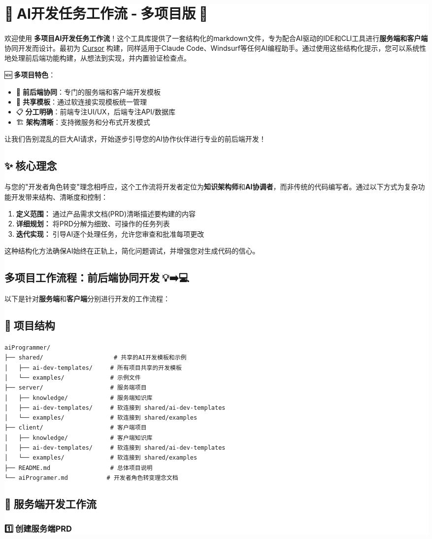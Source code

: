 # 🚀 AI开发任务工作流 - 多项目版 🤖

欢迎使用 **多项目AI开发任务工作流**！这个工具库提供了一套结构化的markdown文件，专为配合AI驱动的IDE和CLI工具进行**服务端和客户端**协同开发而设计。最初为 [Cursor](https://cursor.sh/) 构建，同样适用于Claude Code、Windsurf等任何AI编程助手。通过使用这些结构化提示，您可以系统性地处理前后端功能构建，从想法到实现，并内置验证检查点。

🆕 **多项目特色**：
- 🔄 **前后端协同**：专门的服务端和客户端开发模板
- 🔗 **共享模板**：通过软连接实现模板统一管理
- 📋 **分工明确**：前端专注UI/UX，后端专注API/数据库
- 🏗️ **架构清晰**：支持微服务和分布式开发模式

让我们告别混乱的巨大AI请求，开始逐步引导您的AI协作伙伴进行专业的前后端开发！

## ✨ 核心理念

与您的"开发者角色转变"理念相呼应，这个工作流将开发者定位为**知识架构师**和**AI协调者**，而非传统的代码编写者。通过以下方式为复杂功能开发带来结构、清晰度和控制：

1. **定义范围：** 通过产品需求文档(PRD)清晰描述要构建的内容
2. **详细规划：** 将PRD分解为细致、可操作的任务列表
3. **迭代实现：** 引导AI逐个处理任务，允许您审查和批准每项更改

这种结构化方法确保AI始终在正轨上，简化问题调试，并增强您对生成代码的信心。

## 多项目工作流程：前后端协同开发 💡➡️💻

以下是针对**服务端**和**客户端**分别进行开发的工作流程：

## 📁 项目结构

```
aiProgrammer/
├── shared/                    # 共享的AI开发模板和示例
│   ├── ai-dev-templates/     # 所有项目共享的开发模板
│   └── examples/             # 示例文件
├── server/                   # 服务端项目
│   ├── knowledge/            # 服务端知识库
│   ├── ai-dev-templates/     # 软连接到 shared/ai-dev-templates
│   └── examples/             # 软连接到 shared/examples
├── client/                   # 客户端项目
│   ├── knowledge/            # 客户端知识库
│   ├── ai-dev-templates/     # 软连接到 shared/ai-dev-templates
│   └── examples/             # 软连接到 shared/examples
├── README.md                 # 总体项目说明
└── aiProgramer.md           # 开发者角色转变理念文档
```

## 🔄 服务端开发工作流

### 1️⃣ 创建服务端PRD
